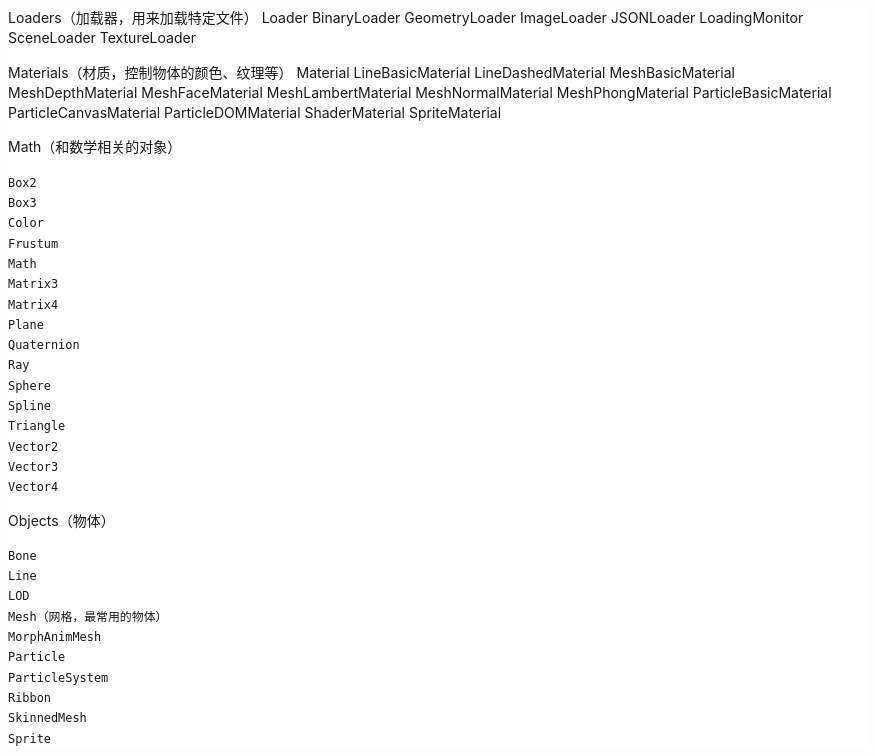 Loaders（加载器，用来加载特定文件）
    Loader
    BinaryLoader
    GeometryLoader
    ImageLoader
    JSONLoader
    LoadingMonitor
    SceneLoader
    TextureLoader

Materials（材质，控制物体的颜色、纹理等）
    Material
    LineBasicMaterial
    LineDashedMaterial
    MeshBasicMaterial
    MeshDepthMaterial
    MeshFaceMaterial
    MeshLambertMaterial
    MeshNormalMaterial
    MeshPhongMaterial
    ParticleBasicMaterial
    ParticleCanvasMaterial
    ParticleDOMMaterial
    ShaderMaterial
    SpriteMaterial

Math（和数学相关的对象）

    Box2
    Box3
    Color
    Frustum
    Math
    Matrix3
    Matrix4
    Plane
    Quaternion
    Ray
    Sphere
    Spline
    Triangle
    Vector2
    Vector3
    Vector4

Objects（物体）

    Bone
    Line
    LOD
    Mesh（网格，最常用的物体）
    MorphAnimMesh
    Particle
    ParticleSystem
    Ribbon
    SkinnedMesh
    Sprite
